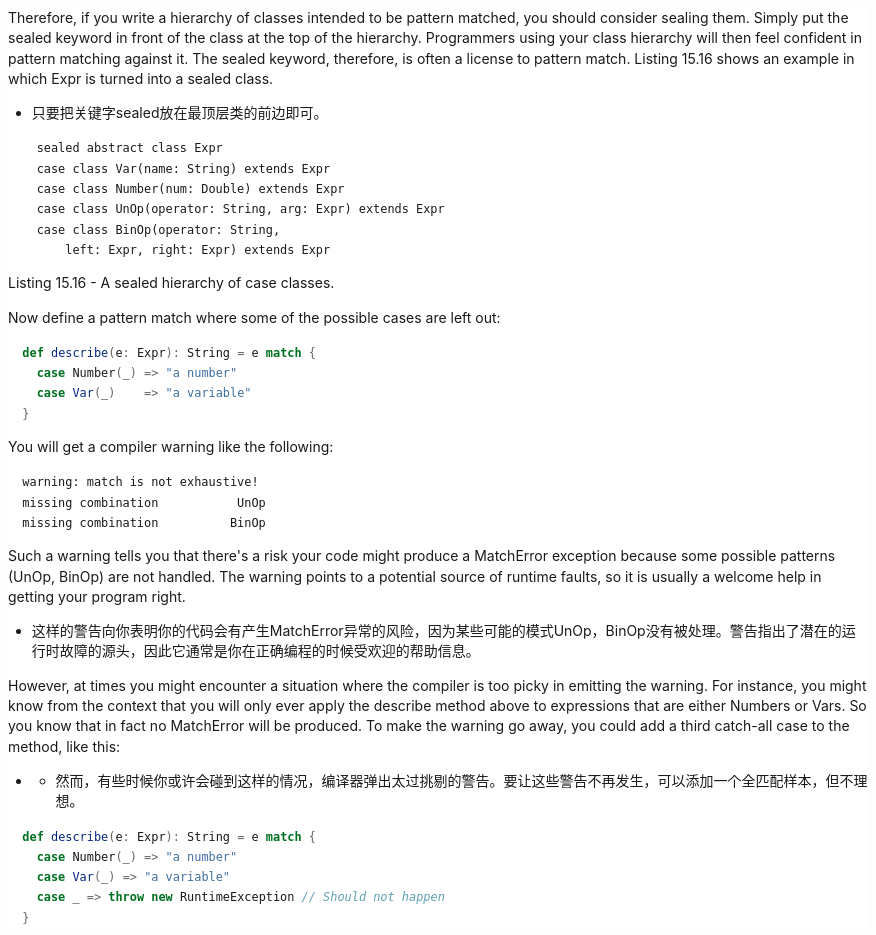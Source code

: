 Therefore, if you write a hierarchy of classes intended to be pattern matched, you should consider sealing them. Simply put the sealed keyword in front of the class at the top of the hierarchy. Programmers using your class hierarchy will then feel confident in pattern matching against it. The sealed keyword, therefore, is often a license to pattern match. Listing 15.16 shows an example in which Expr is turned into a sealed class.

+ 只要把关键字sealed放在最顶层类的前边即可。

```
    sealed abstract class Expr
    case class Var(name: String) extends Expr
    case class Number(num: Double) extends Expr
    case class UnOp(operator: String, arg: Expr) extends Expr
    case class BinOp(operator: String, 
        left: Expr, right: Expr) extends Expr
```

Listing 15.16 - A sealed hierarchy of case classes.

Now define a pattern match where some of the possible cases are left out:

```scala
  def describe(e: Expr): String = e match {
    case Number(_) => "a number"
    case Var(_)    => "a variable"
  }
```

You will get a compiler warning like the following:

```
  warning: match is not exhaustive!
  missing combination           UnOp
  missing combination          BinOp
```

Such a warning tells you that there's a risk your code might produce a MatchError exception because some possible patterns (UnOp, BinOp) are not handled. The warning points to a potential source of runtime faults, so it is usually a welcome help in getting your program right.

+ 这样的警告向你表明你的代码会有产生MatchError异常的风险，因为某些可能的模式UnOp，BinOp没有被处理。警告指出了潜在的运行时故障的源头，因此它通常是你在正确编程的时候受欢迎的帮助信息。

However, at times you might encounter a situation where the compiler is too picky in emitting the warning. For instance, you might know from the context that you will only ever apply the describe method above to expressions that are either Numbers or Vars. So you know that in fact no MatchError will be produced. To make the warning go away, you could add a third catch-all case to the method, like this:

+ + 然而，有些时候你或许会碰到这样的情况，编译器弹出太过挑剔的警告。要让这些警告不再发生，可以添加一个全匹配样本，但不理想。

```scala
  def describe(e: Expr): String = e match {
    case Number(_) => "a number"
    case Var(_) => "a variable"
    case _ => throw new RuntimeException // Should not happen
  }
```
